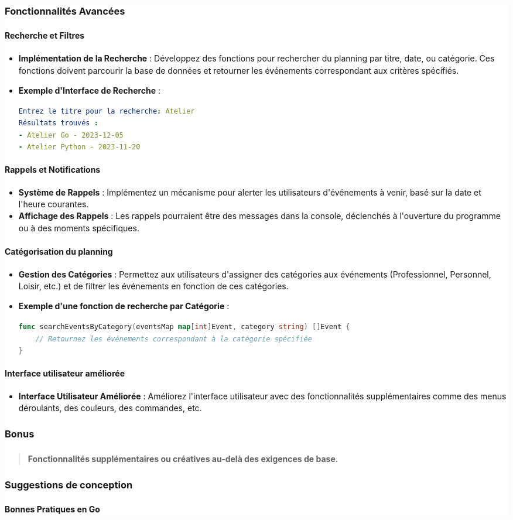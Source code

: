 ### Fonctionnalités Avancées

#### Recherche et Filtres

- **Implémentation de la Recherche** : Développez des fonctions pour rechercher du planning par titre, date, ou
  catégorie. Ces fonctions doivent parcourir la base de données et retourner les événements correspondant aux critères
  spécifiés.
- **Exemple d'Interface de Recherche** :

  ```yaml
  Entrez le titre pour la recherche: Atelier
  Résultats trouvés :
  - Atelier Go - 2023-12-05
  - Atelier Python - 2023-11-20
  ```

<div class="page-break"></div>

#### Rappels et Notifications

- **Système de Rappels** : Implémentez un mécanisme pour alerter les utilisateurs d'événements à venir, basé sur la
  date et l'heure courantes.
- **Affichage des Rappels** : Les rappels pourraient être des messages dans la console, déclenchés à l'ouverture du
  programme ou à des moments spécifiques.

#### Catégorisation du planning

- **Gestion des Catégories** : Permettez aux utilisateurs d'assigner des catégories aux événements (Professionnel,
  Personnel, Loisir, etc.) et de filtrer les événements en fonction de ces catégories.
- **Exemple d'une fonction de recherche par Catégorie** :

  ```go
  func searchEventsByCategory(eventsMap map[int]Event, category string) []Event {
      // Retournez les événements correspondant à la catégorie spécifiée
  }
  ```

#### Interface utilisateur améliorée

- **Interface Utilisateur Améliorée** : Améliorez l'interface utilisateur avec des fonctionnalités supplémentaires
  comme des menus déroulants, des couleurs, des commandes, etc.

### Bonus

> #### Fonctionnalités supplémentaires ou créatives au-delà des exigences de base.

### Suggestions de conception

#### Bonnes Pratiques en Go
